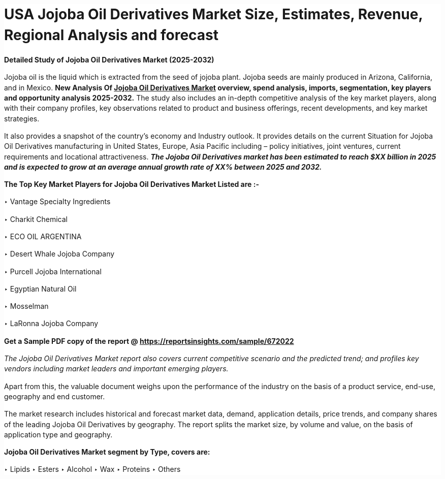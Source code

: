 # USA Jojoba Oil Derivatives Market Size, Estimates, Revenue, Regional Analysis and forecast

<strong>Detailed Study of Jojoba Oil Derivatives Market (2025-2032)</strong>

Jojoba oil is the liquid which is extracted from the seed of jojoba plant. Jojoba seeds are mainly produced in Arizona, California, and in Mexico. <strong>New Analysis Of <a href=https://www.reportsinsights.com/sample/672022>Jojoba Oil Derivatives Market</a> overview, spend analysis, imports, segmentation, key players and opportunity analysis 2025-2032.</strong> The study also includes an in-depth competitive analysis of the key market players, along with their company profiles, key observations related to product and business offerings, recent developments, and key market strategies.

It also provides a snapshot of the country’s economy and Industry outlook. It provides details on the current Situation for Jojoba Oil Derivatives manufacturing in United States, Europe, Asia Pacific including – policy initiatives, joint ventures, current requirements and locational attractiveness. <strong><em>The Jojoba Oil Derivatives market has been estimated to reach $XX billion in 2025 and is expected to grow at an average annual growth rate of XX% between 2025 and 2032.</em></strong>

<strong>The Top Key Market Players for Jojoba Oil Derivatives Market Listed are :-</strong> 

‣ Vantage Specialty Ingredients

‣ Charkit Chemical

‣ ECO OIL ARGENTINA

‣ Desert Whale Jojoba Company

‣ Purcell Jojoba International

‣ Egyptian Natural Oil

‣ Mosselman

‣ LaRonna Jojoba Company

<strong>Get a Sample PDF copy of the report @ <a href=https://reportsinsights.com/sample/672022>https://reportsinsights.com/sample/672022</a></strong>

<em>The Jojoba Oil Derivatives Market report also covers current competitive scenario and the predicted trend; and profiles key vendors including market leaders and important emerging players.</em>

Apart from this, the valuable document weighs upon the performance of the industry on the basis of a product service, end-use, geography and end customer.

The market research includes historical and forecast market data, demand, application details, price trends, and company shares of the leading Jojoba Oil Derivatives by geography. The report splits the market size, by volume and value, on the basis of application type and geography.

<strong>Jojoba Oil Derivatives Market segment by Type, covers are:</strong>

‣ Lipids
‣ Esters
‣ Alcohol
‣ Wax
‣ Proteins
‣ Others
